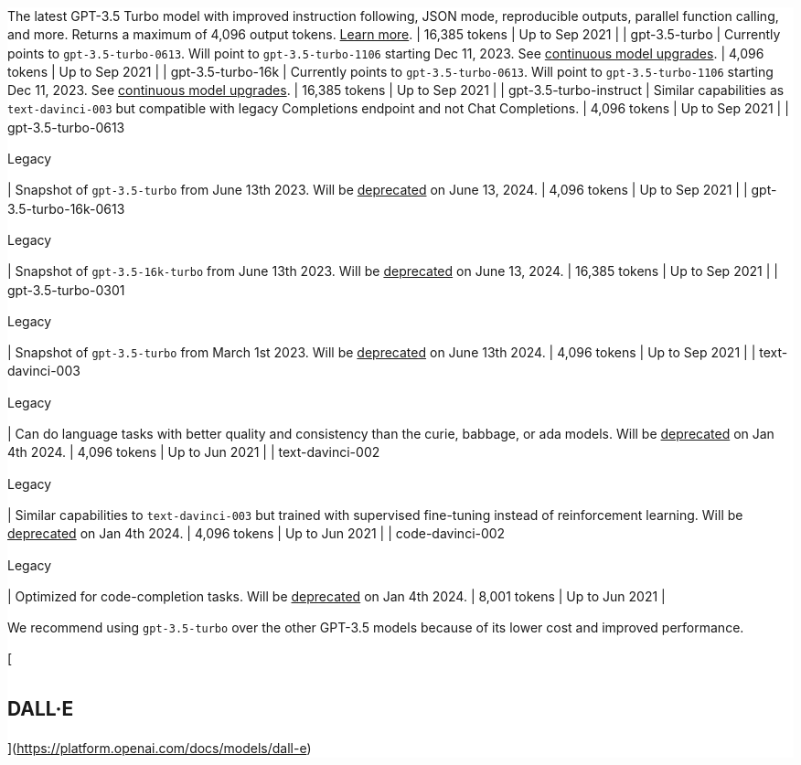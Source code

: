   
The latest GPT-3.5 Turbo model with improved instruction following, JSON mode, reproducible outputs, parallel function calling, and more. Returns a maximum of 4,096 output tokens. [Learn more](https://openai.com/blog/new-models-and-developer-products-announced-at-devday). | 16,385 tokens | Up to Sep 2021 |
| gpt-3.5-turbo | Currently points to `gpt-3.5-turbo-0613`. Will point to `gpt-3.5-turbo-1106` starting Dec 11, 2023. See [continuous model upgrades](https://platform.openai.com/docs/models/continuous-model-upgrades). | 4,096 tokens | Up to Sep 2021 |
| gpt-3.5-turbo-16k | Currently points to `gpt-3.5-turbo-0613`. Will point to `gpt-3.5-turbo-1106` starting Dec 11, 2023. See [continuous model upgrades](https://platform.openai.com/docs/models/continuous-model-upgrades). | 16,385 tokens | Up to Sep 2021 |
| gpt-3.5-turbo-instruct | Similar capabilities as `text-davinci-003` but compatible with legacy Completions endpoint and not Chat Completions. | 4,096 tokens | Up to Sep 2021 |
| gpt-3.5-turbo-0613  

Legacy

 | Snapshot of `gpt-3.5-turbo` from June 13th 2023. Will be [deprecated](https://platform.openai.com/docs/deprecations/2023-10-06-chat-model-updates) on June 13, 2024. | 4,096 tokens | Up to Sep 2021 |
| gpt-3.5-turbo-16k-0613  

Legacy

 | Snapshot of `gpt-3.5-16k-turbo` from June 13th 2023. Will be [deprecated](https://platform.openai.com/docs/deprecations/2023-10-06-chat-model-updates) on June 13, 2024. | 16,385 tokens | Up to Sep 2021 |
| gpt-3.5-turbo-0301  

Legacy

 | Snapshot of `gpt-3.5-turbo` from March 1st 2023. Will be [deprecated](https://platform.openai.com/docs/deprecations/2023-10-06-chat-model-updates) on June 13th 2024. | 4,096 tokens | Up to Sep 2021 |
| text-davinci-003  

Legacy

 | Can do language tasks with better quality and consistency than the curie, babbage, or ada models. Will be [deprecated](https://platform.openai.com/docs/deprecations/2023-07-06-gpt-and-embeddings) on Jan 4th 2024. | 4,096 tokens | Up to Jun 2021 |
| text-davinci-002  

Legacy

 | Similar capabilities to `text-davinci-003` but trained with supervised fine-tuning instead of reinforcement learning. Will be [deprecated](https://platform.openai.com/docs/deprecations/2023-07-06-gpt-and-embeddings) on Jan 4th 2024. | 4,096 tokens | Up to Jun 2021 |
| code-davinci-002  

Legacy

 | Optimized for code-completion tasks. Will be [deprecated](https://platform.openai.com/docs/deprecations/2023-07-06-gpt-and-embeddings) on Jan 4th 2024. | 8,001 tokens | Up to Jun 2021 |

We recommend using `gpt-3.5-turbo` over the other GPT-3.5 models because of its lower cost and improved performance.

[

## DALL·E

](https://platform.openai.com/docs/models/dall-e)
